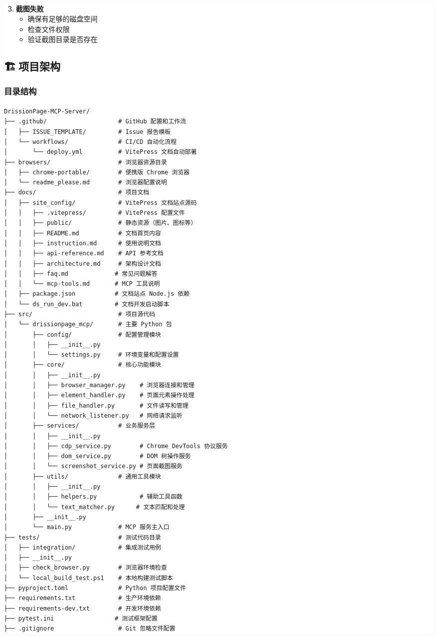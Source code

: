 3. **截图失败**
   - 确保有足够的磁盘空间
   - 检查文件权限
   - 验证截图目录是否存在



## 🏗️ 项目架构

### 目录结构

```
DrissionPage-MCP-Server/
├── .github/                    # GitHub 配置和工作流
│   ├── ISSUE_TEMPLATE/         # Issue 报告模板
│   └── workflows/              # CI/CD 自动化流程
│       └── deploy.yml          # VitePress 文档自动部署
├── browsers/                   # 浏览器资源目录
│   ├── chrome-portable/        # 便携版 Chrome 浏览器
│   └── readme_please.md        # 浏览器配置说明
├── docs/                       # 项目文档
│   ├── site_config/            # VitePress 文档站点源码
│   │   ├── .vitepress/         # VitePress 配置文件
│   │   ├── public/             # 静态资源（图片、图标等）
│   │   ├── README.md           # 文档首页内容
│   │   ├── instruction.md      # 使用说明文档
│   │   ├── api-reference.md    # API 参考文档
│   │   ├── architecture.md     # 架构设计文档
│   │   ├── faq.md             # 常见问题解答
│   │   └── mcp-tools.md       # MCP 工具说明
│   ├── package.json           # 文档站点 Node.js 依赖
│   └── ds_run_dev.bat         # 文档开发启动脚本
├── src/                        # 项目源代码
│   └── drissionpage_mcp/       # 主要 Python 包
│       ├── config/             # 配置管理模块
│       │   ├── __init__.py
│       │   └── settings.py     # 环境变量和配置设置
│       ├── core/               # 核心功能模块
│       │   ├── __init__.py
│       │   ├── browser_manager.py    # 浏览器连接和管理
│       │   ├── element_handler.py    # 页面元素操作处理
│       │   ├── file_handler.py       # 文件读写和管理
│       │   └── network_listener.py   # 网络请求监听
│       ├── services/           # 业务服务层
│       │   ├── __init__.py
│       │   ├── cdp_service.py        # Chrome DevTools 协议服务
│       │   ├── dom_service.py        # DOM 树操作服务
│       │   └── screenshot_service.py # 页面截图服务
│       ├── utils/              # 通用工具模块
│       │   ├── __init__.py
│       │   ├── helpers.py            # 辅助工具函数
│       │   └── text_matcher.py      # 文本匹配和处理
│       ├── __init__.py
│       └── main.py             # MCP 服务主入口
├── tests/                      # 测试代码目录
│   ├── integration/            # 集成测试用例
│   ├── __init__.py
│   ├── check_browser.py        # 浏览器环境检查
│   └── local_build_test.ps1    # 本地构建测试脚本
├── pyproject.toml              # Python 项目配置文件
├── requirements.txt            # 生产环境依赖
├── requirements-dev.txt        # 开发环境依赖
├── pytest.ini                 # 测试框架配置
├── .gitignore                  # Git 忽略文件配置
```